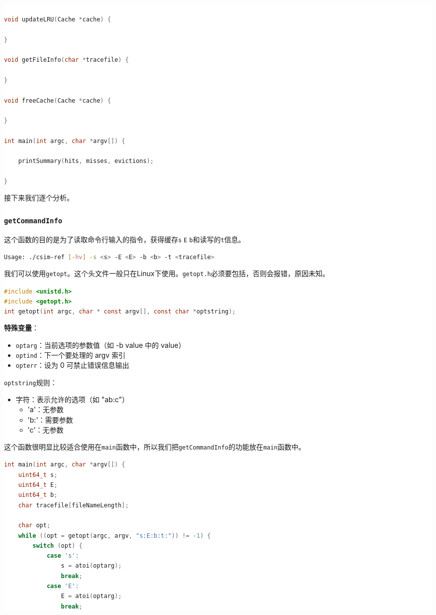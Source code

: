 ```c

void updateLRU(Cache *cache) {

}

void getFileInfo(char *tracefile) {

}

void freeCache(Cache *cache) {

}

int main(int argc, char *argv[]) {

    printSummary(hits, misses, evictions);
    
}
```

接下来我们逐个分析。

### `getCommandInfo`

这个函数的目的是为了读取命令行输入的指令，获得缓存`s` `E` `b`和读写的`t`信息。

```bash
Usage: ./csim-ref [-hv] -s <s> -E <E> -b <b> -t <tracefile>
```

我们可以使用`getopt`。这个头文件一般只在Linux下使用。`getopt.h`必须要包括，否则会报错，原因未知。

```c
#include <unistd.h>
#include <getopt.h>
int getopt(int argc, char * const argv[], const char *optstring);
```

**特殊变量**：

- `optarg`：当前选项的参数值（如 -b value 中的 value）
- `optind`：下一个要处理的 argv 索引
- `opterr`：设为 0 可禁止错误信息输出

`optstring`规则：

- 字符：表示允许的选项（如 "ab:c"）
  - 'a'：无参数
  - 'b:'：需要参数
  - 'c'：无参数

这个函数很明显比较适合使用在`main`函数中，所以我们把`getCommandInfo`的功能放在`main`函数中。

```c
int main(int argc, char *argv[]) {
    uint64_t s;
    uint64_t E;
    uint64_t b;
    char tracefile[fileNameLength];

    char opt;
    while ((opt = getopt(argc, argv, "s:E:b:t:")) != -1) {
        switch (opt) {
            case 's':
                s = atoi(optarg);
                break;
            case 'E':
                E = atoi(optarg);
                break;
```